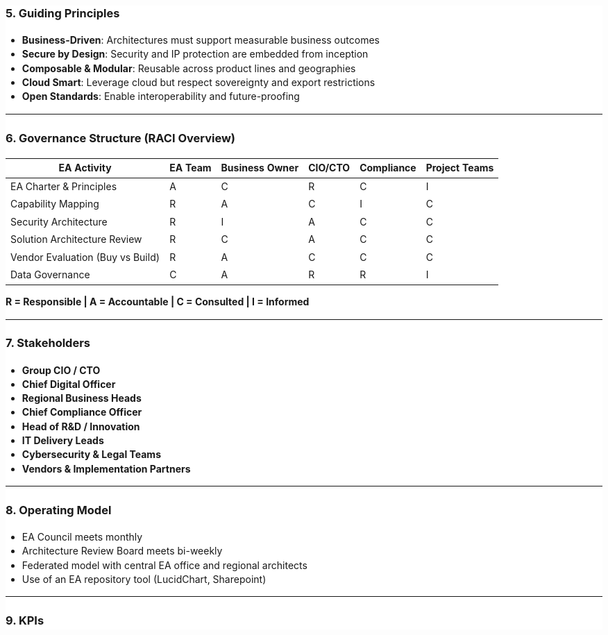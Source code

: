 
### 5. **Guiding Principles**

* **Business-Driven**: Architectures must support measurable business outcomes
* **Secure by Design**: Security and IP protection are embedded from inception
* **Composable & Modular**: Reusable across product lines and geographies
* **Cloud Smart**: Leverage cloud but respect sovereignty and export restrictions
* **Open Standards**: Enable interoperability and future-proofing

---

### 6. **Governance Structure (RACI Overview)**

| EA Activity                      | EA Team | Business Owner | CIO/CTO | Compliance | Project Teams |
| -------------------------------- | ------- | -------------- | ------- | ---------- | ------------- |
| EA Charter & Principles          | A       | C              | R       | C          | I             |
| Capability Mapping               | R       | A              | C       | I          | C             |
| Security Architecture            | R       | I              | A       | C          | C             |
| Solution Architecture Review     | R       | C              | A       | C          | C             |
| Vendor Evaluation (Buy vs Build) | R       | A              | C       | C          | C             |
| Data Governance                  | C       | A              | R       | R          | I             |

**R = Responsible | A = Accountable | C = Consulted | I = Informed**

---

### 7. **Stakeholders**

* **Group CIO / CTO**
* **Chief Digital Officer**
* **Regional Business Heads**
* **Chief Compliance Officer**
* **Head of R\&D / Innovation**
* **IT Delivery Leads**
* **Cybersecurity & Legal Teams**
* **Vendors & Implementation Partners**

---

### 8. **Operating Model**

* EA Council meets monthly
* Architecture Review Board meets bi-weekly
* Federated model with central EA office and regional architects
* Use of an EA repository tool (LucidChart, Sharepoint)

---

### 9. **KPIs**
